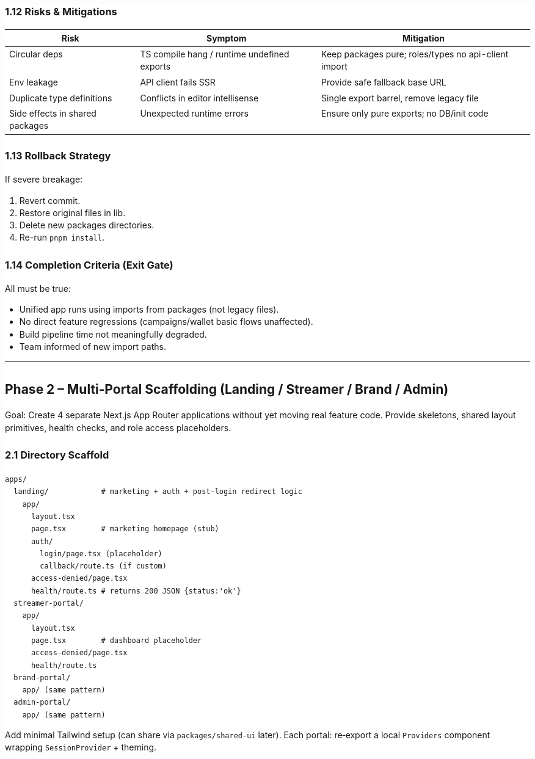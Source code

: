 ### 1.12 Risks & Mitigations

| Risk | Symptom | Mitigation |
|------|---------|------------|
| Circular deps | TS compile hang / runtime undefined exports | Keep packages pure; roles/types no api-client import |
| Env leakage | API client fails SSR | Provide safe fallback base URL |
| Duplicate type definitions | Conflicts in editor intellisense | Single export barrel, remove legacy file |
| Side effects in shared packages | Unexpected runtime errors | Ensure only pure exports; no DB/init code |

### 1.13 Rollback Strategy

If severe breakage:
1. Revert commit.
2. Restore original files in lib.
3. Delete new packages directories.
4. Re-run `pnpm install`.

### 1.14 Completion Criteria (Exit Gate)

All must be true:
- Unified app runs using imports from packages (not legacy files).
- No direct feature regressions (campaigns/wallet basic flows unaffected).
- Build pipeline time not meaningfully degraded.
- Team informed of new import paths.

--------------------------------------------------------------------------------
## Phase 2 – Multi‑Portal Scaffolding (Landing / Streamer / Brand / Admin)

Goal: Create 4 separate Next.js App Router applications without yet moving real feature code. Provide skeletons, shared layout primitives, health checks, and role access placeholders.

### 2.1 Directory Scaffold
```
apps/
  landing/            # marketing + auth + post-login redirect logic
    app/
      layout.tsx
      page.tsx        # marketing homepage (stub)
      auth/
        login/page.tsx (placeholder)
        callback/route.ts (if custom)
      access-denied/page.tsx
      health/route.ts # returns 200 JSON {status:'ok'}
  streamer-portal/
    app/
      layout.tsx
      page.tsx        # dashboard placeholder
      access-denied/page.tsx
      health/route.ts
  brand-portal/
    app/ (same pattern)
  admin-portal/
    app/ (same pattern)
```
Add minimal Tailwind setup (can share via `packages/shared-ui` later). Each portal: re‑export a local `Providers` component wrapping `SessionProvider` + theming.

